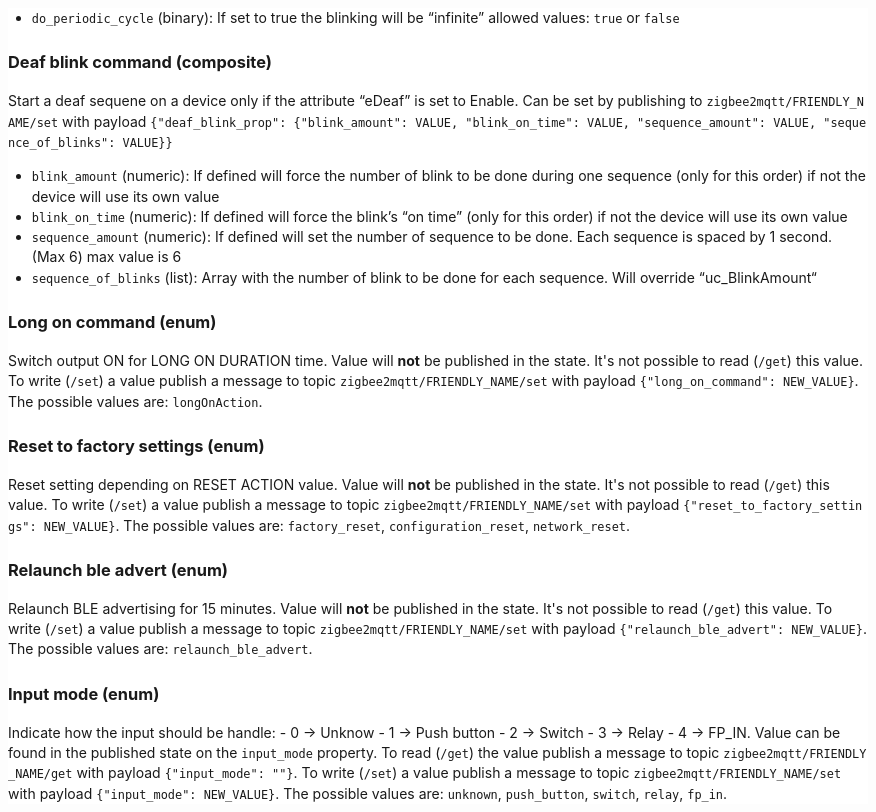 - `do_periodic_cycle` (binary): If set to true the blinking will be “infinite” allowed values: `true` or `false`

### Deaf blink command (composite)
Start a deaf sequene on a device only if the attribute “eDeaf” is set to Enable.
Can be set by publishing to `zigbee2mqtt/FRIENDLY_NAME/set` with payload `{"deaf_blink_prop": {"blink_amount": VALUE, "blink_on_time": VALUE, "sequence_amount": VALUE, "sequence_of_blinks": VALUE}}`
- `blink_amount` (numeric): If defined will force the number of blink to be done during one sequence (only for this order) if not the device will use its own value 
- `blink_on_time` (numeric): If defined will force the blink’s “on time” (only for this order) if not the device will use its own value 
- `sequence_amount` (numeric): If defined will set the number of sequence to be done. Each sequence is spaced by 1 second. (Max 6) max value is 6
- `sequence_of_blinks` (list): Array with the number of blink to be done for each sequence. Will override “uc_BlinkAmount“ 

### Long on command (enum)
Switch output ON for LONG ON DURATION time.
Value will **not** be published in the state.
It's not possible to read (`/get`) this value.
To write (`/set`) a value publish a message to topic `zigbee2mqtt/FRIENDLY_NAME/set` with payload `{"long_on_command": NEW_VALUE}`.
The possible values are: `longOnAction`.

### Reset to factory settings (enum)
Reset setting depending on RESET ACTION value.
Value will **not** be published in the state.
It's not possible to read (`/get`) this value.
To write (`/set`) a value publish a message to topic `zigbee2mqtt/FRIENDLY_NAME/set` with payload `{"reset_to_factory_settings": NEW_VALUE}`.
The possible values are: `factory_reset`, `configuration_reset`, `network_reset`.

### Relaunch ble advert (enum)
Relaunch BLE advertising for 15 minutes.
Value will **not** be published in the state.
It's not possible to read (`/get`) this value.
To write (`/set`) a value publish a message to topic `zigbee2mqtt/FRIENDLY_NAME/set` with payload `{"relaunch_ble_advert": NEW_VALUE}`.
The possible values are: `relaunch_ble_advert`.

### Input mode (enum)
Indicate how the input should be handle:
        - 0 -> Unknow
        - 1 -> Push button
        - 2 -> Switch
        - 3 -> Relay
        - 4 -> FP_IN.
Value can be found in the published state on the `input_mode` property.
To read (`/get`) the value publish a message to topic `zigbee2mqtt/FRIENDLY_NAME/get` with payload `{"input_mode": ""}`.
To write (`/set`) a value publish a message to topic `zigbee2mqtt/FRIENDLY_NAME/set` with payload `{"input_mode": NEW_VALUE}`.
The possible values are: `unknown`, `push_button`, `switch`, `relay`, `fp_in`.
